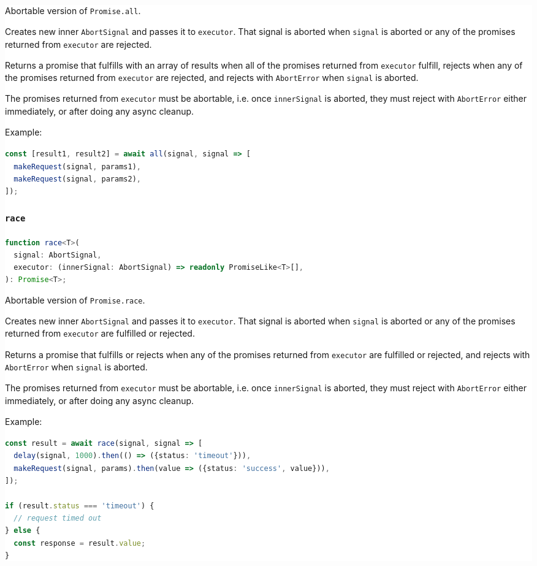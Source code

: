 Abortable version of `Promise.all`.

Creates new inner `AbortSignal` and passes it to `executor`. That signal is
aborted when `signal` is aborted or any of the promises returned from `executor`
are rejected.

Returns a promise that fulfills with an array of results when all of the
promises returned from `executor` fulfill, rejects when any of the promises
returned from `executor` are rejected, and rejects with `AbortError` when
`signal` is aborted.

The promises returned from `executor` must be abortable, i.e. once `innerSignal`
is aborted, they must reject with `AbortError` either immediately, or after
doing any async cleanup.

Example:

```ts
const [result1, result2] = await all(signal, signal => [
  makeRequest(signal, params1),
  makeRequest(signal, params2),
]);
```

### `race`

```ts
function race<T>(
  signal: AbortSignal,
  executor: (innerSignal: AbortSignal) => readonly PromiseLike<T>[],
): Promise<T>;
```

Abortable version of `Promise.race`.

Creates new inner `AbortSignal` and passes it to `executor`. That signal is
aborted when `signal` is aborted or any of the promises returned from `executor`
are fulfilled or rejected.

Returns a promise that fulfills or rejects when any of the promises returned
from `executor` are fulfilled or rejected, and rejects with `AbortError` when
`signal` is aborted.

The promises returned from `executor` must be abortable, i.e. once `innerSignal`
is aborted, they must reject with `AbortError` either immediately, or after
doing any async cleanup.

Example:

```ts
const result = await race(signal, signal => [
  delay(signal, 1000).then(() => ({status: 'timeout'})),
  makeRequest(signal, params).then(value => ({status: 'success', value})),
]);

if (result.status === 'timeout') {
  // request timed out
} else {
  const response = result.value;
}
```


[npm-image]: https://badge.fury.io/js/abort-controller-x.svg
[npm-url]: https://badge.fury.io/js/abort-controller-x
